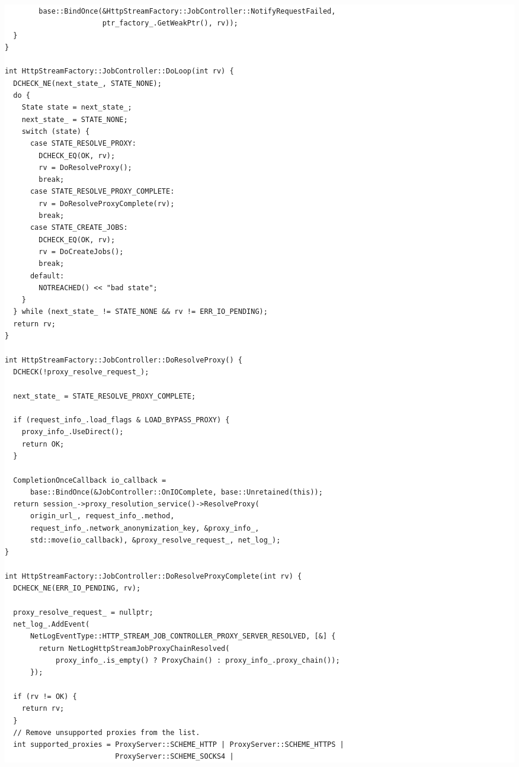 ```
        base::BindOnce(&HttpStreamFactory::JobController::NotifyRequestFailed,
                       ptr_factory_.GetWeakPtr(), rv));
  }
}

int HttpStreamFactory::JobController::DoLoop(int rv) {
  DCHECK_NE(next_state_, STATE_NONE);
  do {
    State state = next_state_;
    next_state_ = STATE_NONE;
    switch (state) {
      case STATE_RESOLVE_PROXY:
        DCHECK_EQ(OK, rv);
        rv = DoResolveProxy();
        break;
      case STATE_RESOLVE_PROXY_COMPLETE:
        rv = DoResolveProxyComplete(rv);
        break;
      case STATE_CREATE_JOBS:
        DCHECK_EQ(OK, rv);
        rv = DoCreateJobs();
        break;
      default:
        NOTREACHED() << "bad state";
    }
  } while (next_state_ != STATE_NONE && rv != ERR_IO_PENDING);
  return rv;
}

int HttpStreamFactory::JobController::DoResolveProxy() {
  DCHECK(!proxy_resolve_request_);

  next_state_ = STATE_RESOLVE_PROXY_COMPLETE;

  if (request_info_.load_flags & LOAD_BYPASS_PROXY) {
    proxy_info_.UseDirect();
    return OK;
  }

  CompletionOnceCallback io_callback =
      base::BindOnce(&JobController::OnIOComplete, base::Unretained(this));
  return session_->proxy_resolution_service()->ResolveProxy(
      origin_url_, request_info_.method,
      request_info_.network_anonymization_key, &proxy_info_,
      std::move(io_callback), &proxy_resolve_request_, net_log_);
}

int HttpStreamFactory::JobController::DoResolveProxyComplete(int rv) {
  DCHECK_NE(ERR_IO_PENDING, rv);

  proxy_resolve_request_ = nullptr;
  net_log_.AddEvent(
      NetLogEventType::HTTP_STREAM_JOB_CONTROLLER_PROXY_SERVER_RESOLVED, [&] {
        return NetLogHttpStreamJobProxyChainResolved(
            proxy_info_.is_empty() ? ProxyChain() : proxy_info_.proxy_chain());
      });

  if (rv != OK) {
    return rv;
  }
  // Remove unsupported proxies from the list.
  int supported_proxies = ProxyServer::SCHEME_HTTP | ProxyServer::SCHEME_HTTPS |
                          ProxyServer::SCHEME_SOCKS4 |
```